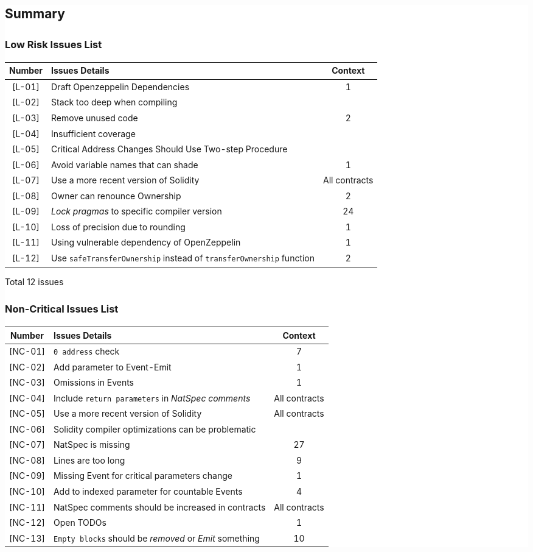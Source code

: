 ## Summary

### Low Risk Issues List
| Number |Issues Details|Context|
|:--:|:-------|:--:|
|[L-01]| Draft Openzeppelin Dependencies| 1 |
|[L-02]| Stack too deep when compiling |  |
|[L-03]| Remove unused code | 2 |
|[L-04]|Insufficient coverage |  |
|[L-05]|Critical Address Changes Should Use Two-step Procedure |  |
|[L-06]|Avoid variable names that can shade  | 1 |
|[L-07]|Use a more recent version of Solidity | All contracts |
|[L-08]| Owner can renounce Ownership | 2 |
|[L-09]| _Lock pragmas_ to specific compiler version | 24 |
|[L-10]| Loss of precision due to rounding| 1 |
|[L-11]| Using vulnerable dependency of OpenZeppelin | 1 |
|[L-12]|Use ```safeTransferOwnership``` instead of ```transferOwnership``` function | 2 |

Total 12 issues

### Non-Critical Issues List
| Number |Issues Details|Context|
|:--:|:-------|:--:|
| [NC-01]|`0 address` check |7|
| [NC-02] |Add parameter to Event-Emit  |1|
| [NC-03] | Omissions in Events | 1 |
| [NC-04] | Include ``return parameters`` in _NatSpec comments_| All contracts |
| [NC-05] | Use a more recent version of Solidity | All contracts|
| [NC-06] |Solidity compiler optimizations can be problematic  |  |
| [NC-07] |NatSpec is missing | 27 |
| [NC-08] |Lines are too long | 9|
| [NC-09] |Missing Event for critical parameters change| 1 |
| [NC-10] | Add to indexed parameter for countable Events | 4 |
| [NC-11] |NatSpec comments should be increased in contracts | All contracts |
| [NC-12] |Open TODOs | 1 |
| [NC-13] |`Empty blocks` should be _removed_ or _Emit_ something | 10 |
